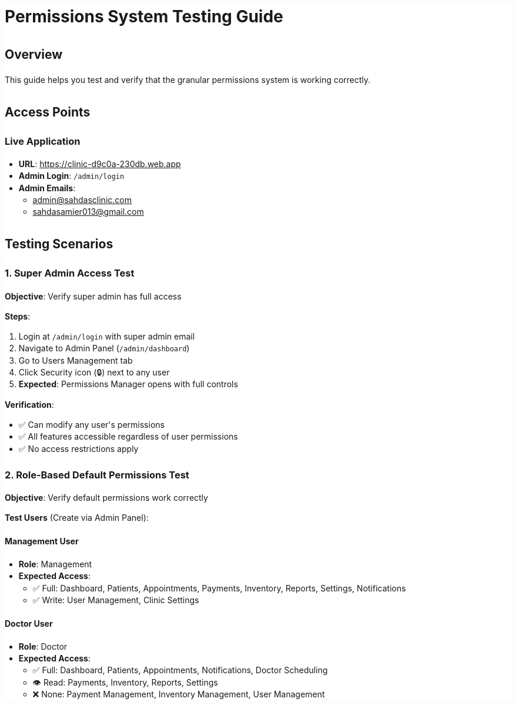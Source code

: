 # Permissions System Testing Guide

## Overview
This guide helps you test and verify that the granular permissions system is working correctly.

## Access Points

### Live Application
- **URL**: https://clinic-d9c0a-230db.web.app
- **Admin Login**: `/admin/login`
- **Admin Emails**: 
  - admin@sahdasclinic.com
  - sahdasamier013@gmail.com

## Testing Scenarios

### 1. Super Admin Access Test
**Objective**: Verify super admin has full access

**Steps**:
1. Login at `/admin/login` with super admin email
2. Navigate to Admin Panel (`/admin/dashboard`)
3. Go to Users Management tab
4. Click Security icon (🔒) next to any user
5. **Expected**: Permissions Manager opens with full controls

**Verification**:
- ✅ Can modify any user's permissions
- ✅ All features accessible regardless of user permissions
- ✅ No access restrictions apply

### 2. Role-Based Default Permissions Test
**Objective**: Verify default permissions work correctly

**Test Users** (Create via Admin Panel):

#### Management User
- **Role**: Management
- **Expected Access**: 
  - ✅ Full: Dashboard, Patients, Appointments, Payments, Inventory, Reports, Settings, Notifications
  - ✅ Write: User Management, Clinic Settings

#### Doctor User  
- **Role**: Doctor
- **Expected Access**:
  - ✅ Full: Dashboard, Patients, Appointments, Notifications, Doctor Scheduling
  - 👁️ Read: Payments, Inventory, Reports, Settings
  - ❌ None: Payment Management, Inventory Management, User Management
